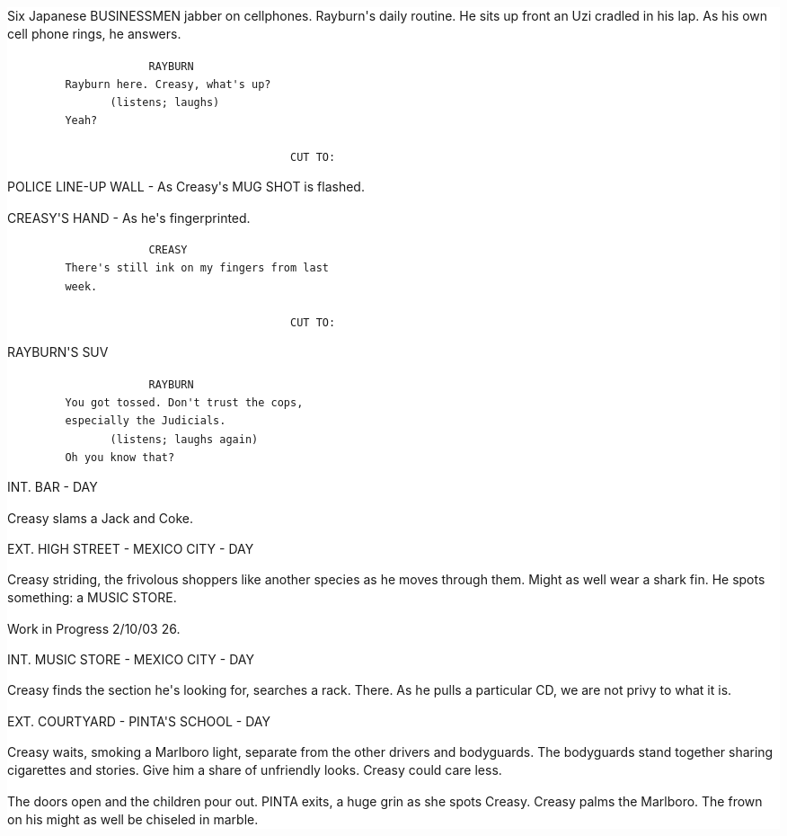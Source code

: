 Six Japanese BUSINESSMEN jabber on cellphones. Rayburn's
daily routine. He sits up front an Uzi cradled in his
lap. As his own cell phone rings, he answers.

                          RAYBURN
             Rayburn here. Creasy, what's up?
                    (listens; laughs)
             Yeah?

                                                CUT TO:

POLICE LINE-UP WALL - As Creasy's MUG SHOT is flashed.

CREASY'S HAND - As he's fingerprinted.

                          CREASY
             There's still ink on my fingers from last
             week.

                                                CUT TO:

RAYBURN'S SUV

                          RAYBURN
             You got tossed. Don't trust the cops,
             especially the Judicials.
                    (listens; laughs again)
             Oh you know that?

INT. BAR - DAY

Creasy slams a Jack and Coke.

EXT.   HIGH STREET - MEXICO CITY - DAY

Creasy striding, the frivolous shoppers like another
species as he moves through them. Might as well wear a
shark fin. He spots something: a MUSIC STORE.

Work in Progress 2/10/03                                      26.


INT.   MUSIC STORE - MEXICO CITY - DAY

Creasy finds the section he's looking for, searches a
rack. There. As he pulls a particular CD, we are not
privy to what it is.

EXT.   COURTYARD - PINTA'S SCHOOL - DAY

Creasy waits, smoking a Marlboro light, separate from the
other drivers and bodyguards. The bodyguards stand
together sharing cigarettes and stories. Give him a
share of unfriendly looks. Creasy could care less.

The doors open and the children pour out. PINTA exits, a
huge grin as she spots Creasy. Creasy palms the
Marlboro. The frown on his might as well be chiseled in
marble.
